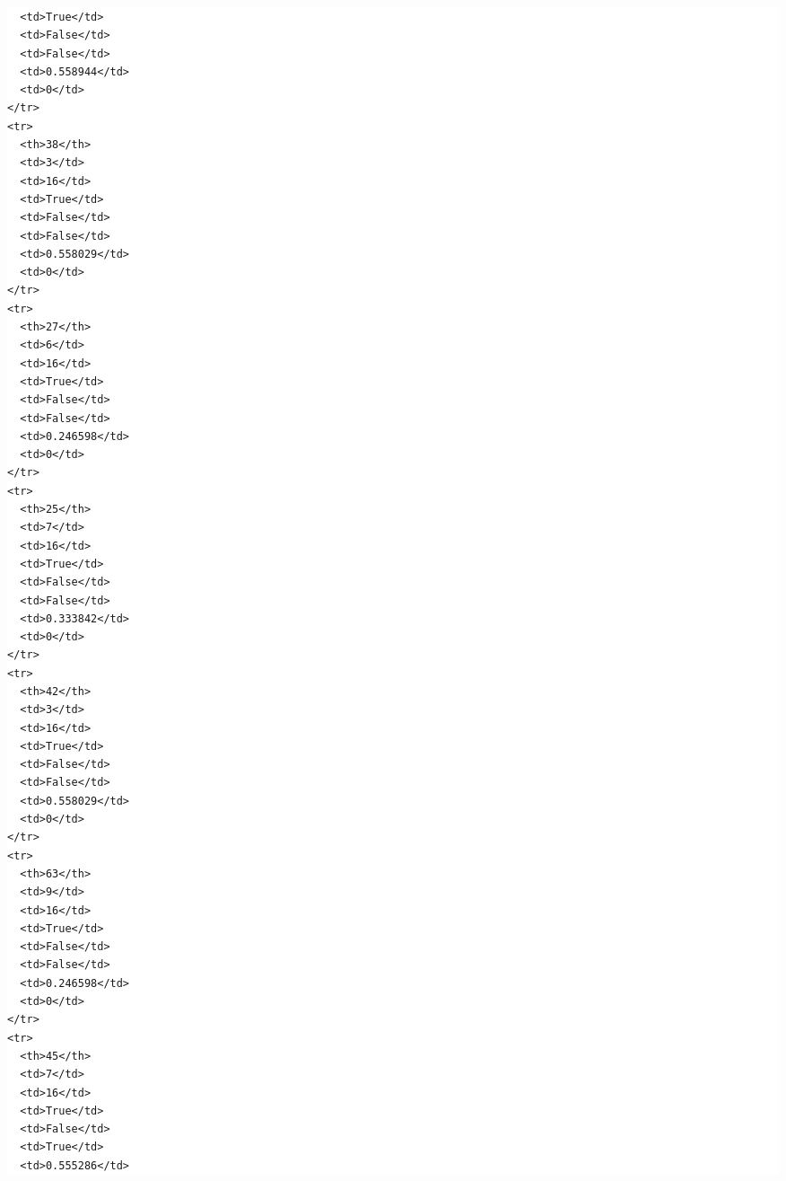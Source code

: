       <td>True</td>
      <td>False</td>
      <td>False</td>
      <td>0.558944</td>
      <td>0</td>
    </tr>
    <tr>
      <th>38</th>
      <td>3</td>
      <td>16</td>
      <td>True</td>
      <td>False</td>
      <td>False</td>
      <td>0.558029</td>
      <td>0</td>
    </tr>
    <tr>
      <th>27</th>
      <td>6</td>
      <td>16</td>
      <td>True</td>
      <td>False</td>
      <td>False</td>
      <td>0.246598</td>
      <td>0</td>
    </tr>
    <tr>
      <th>25</th>
      <td>7</td>
      <td>16</td>
      <td>True</td>
      <td>False</td>
      <td>False</td>
      <td>0.333842</td>
      <td>0</td>
    </tr>
    <tr>
      <th>42</th>
      <td>3</td>
      <td>16</td>
      <td>True</td>
      <td>False</td>
      <td>False</td>
      <td>0.558029</td>
      <td>0</td>
    </tr>
    <tr>
      <th>63</th>
      <td>9</td>
      <td>16</td>
      <td>True</td>
      <td>False</td>
      <td>False</td>
      <td>0.246598</td>
      <td>0</td>
    </tr>
    <tr>
      <th>45</th>
      <td>7</td>
      <td>16</td>
      <td>True</td>
      <td>False</td>
      <td>True</td>
      <td>0.555286</td>